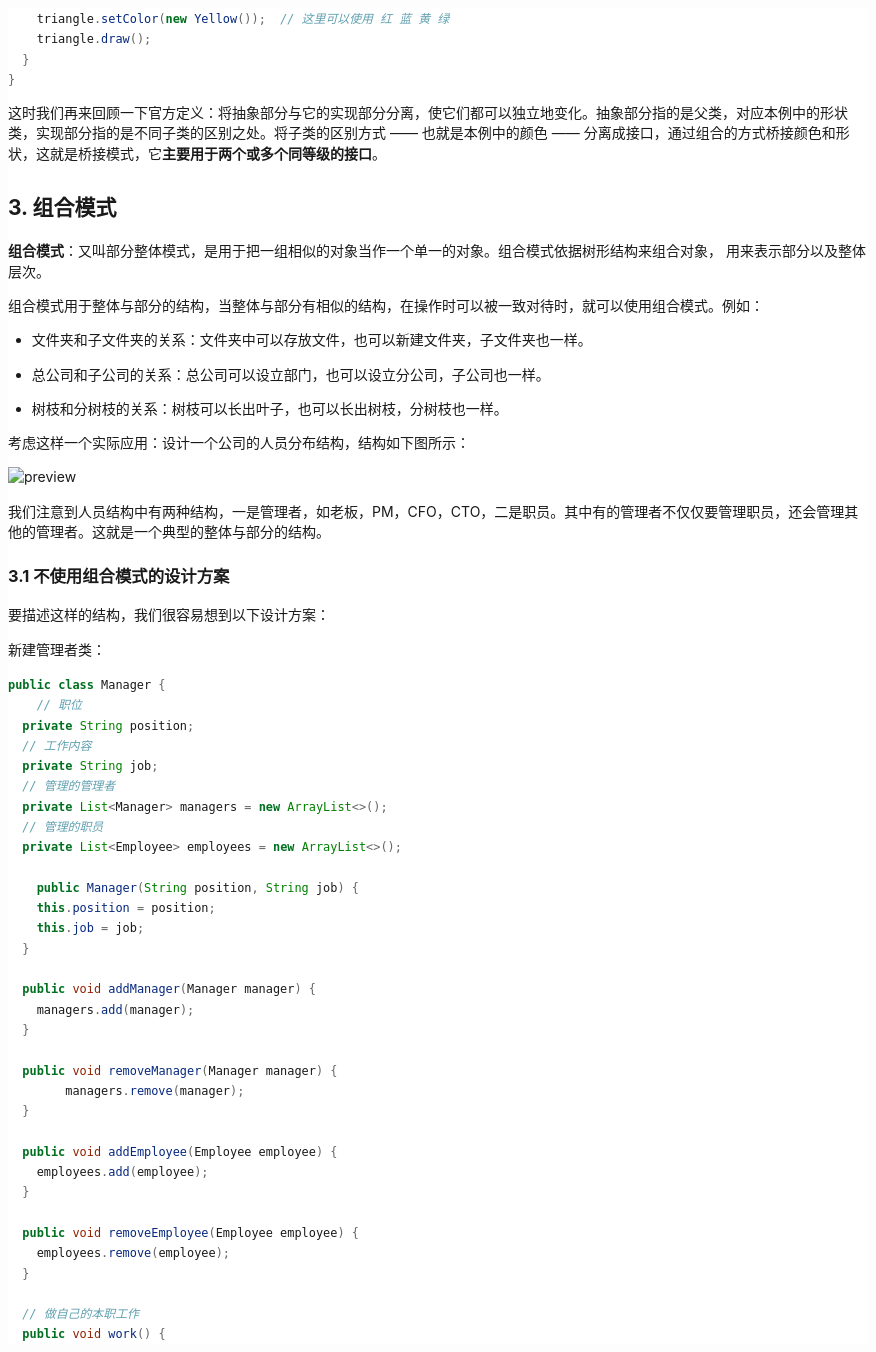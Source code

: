 ```java
    triangle.setColor(new Yellow());  // 这里可以使用 红 蓝 黄 绿
    triangle.draw();
  }
}
```

这时我们再来回顾⼀下官⽅定义：将抽象部分与它的实现部分分离，使它们都可以独⽴地变化。抽象部分指的是⽗类，对应本例中的形状类，实现部分指的是不同⼦类的区别之处。将⼦类的区别⽅式 —— 也就是本例中的颜⾊ —— 分离成接⼝，通过组合的⽅式桥接颜⾊和形状，这就是桥接模式，它**主要⽤于两个或多个同等级的接⼝**。

## 3. 组合模式

**组合模式**：⼜叫部分整体模式，是⽤于把⼀组相似的对象当作⼀个单⼀的对象。组合模式依据树形结构来组合对象， ⽤来表示部分以及整体层次。

组合模式用于整体与部分的结构，当整体与部分有相似的结构，在操作时可以被一致对待时，就可以使用组合模式。例如：

- 文件夹和子文件夹的关系：文件夹中可以存放文件，也可以新建文件夹，子文件夹也一样。

- 总公司和子公司的关系：总公司可以设立部门，也可以设立分公司，子公司也一样。

- 树枝和分树枝的关系：树枝可以长出叶子，也可以长出树枝，分树枝也一样。

考虑这样一个实际应用：设计一个公司的人员分布结构，结构如下图所示：

![preview](https://pic2.zhimg.com/v2-996bb76203be586161b57280d252c64e_r.jpg?source=1940ef5c)

我们注意到⼈员结构中有两种结构，⼀是管理者，如⽼板，PM，CFO，CTO，⼆是职员。其中有的管理者不仅仅要管理职员，还会管理其他的管理者。这就是⼀个典型的整体与部分的结构。

### 3.1 不使用组合模式的设计方案

要描述这样的结构，我们很容易想到以下设计方案：

新建管理者类：

```java
public class Manager {
	// 职位
  private String position;
  // 工作内容
  private String job;
  // 管理的管理者
  private List<Manager> managers = new ArrayList<>();
  // 管理的职员
  private List<Employee> employees = new ArrayList<>();
  
	public Manager(String position, String job) {
    this.position = position;
    this.job = job;
  }
  
  public void addManager(Manager manager) {
    managers.add(manager);
  }
  
  public void removeManager(Manager manager) {
		managers.remove(manager);
  }
  
  public void addEmployee(Employee employee) {
    employees.add(employee);
  }
  
  public void removeEmployee(Employee employee) {
    employees.remove(employee);
  }
  
  // 做自己的本职工作
  public void work() {
```